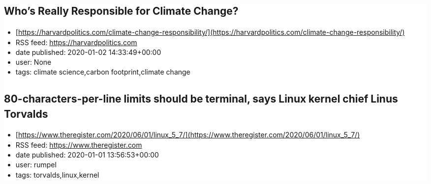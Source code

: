 ## Who’s Really Responsible for Climate Change?
 - [https://harvardpolitics.com/climate-change-responsibility/](https://harvardpolitics.com/climate-change-responsibility/)
 - RSS feed: https://harvardpolitics.com
 - date published: 2020-01-02 14:33:49+00:00
 - user: None
 - tags: climate science,carbon footprint,climate change


## 80-characters-per-line limits should be terminal, says Linux kernel chief Linus Torvalds
 - [https://www.theregister.com/2020/06/01/linux_5_7/](https://www.theregister.com/2020/06/01/linux_5_7/)
 - RSS feed: https://www.theregister.com
 - date published: 2020-01-01 13:56:53+00:00
 - user: rumpel
 - tags: torvalds,linux,kernel

